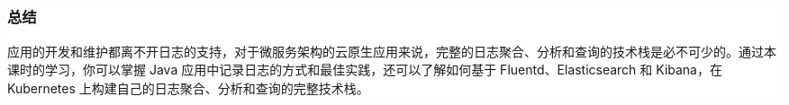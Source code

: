 
<h3 data-nodeid="5275">总结</h3>
<p data-nodeid="5276">应用的开发和维护都离不开日志的支持，对于微服务架构的云原生应用来说，完整的日志聚合、分析和查询的技术栈是必不可少的。通过本课时的学习，你可以掌握 Java 应用中记录日志的方式和最佳实践，还可以了解如何基于 Fluentd、Elasticsearch 和 Kibana，在 Kubernetes 上构建自己的日志聚合、分析和查询的完整技术栈。</p>